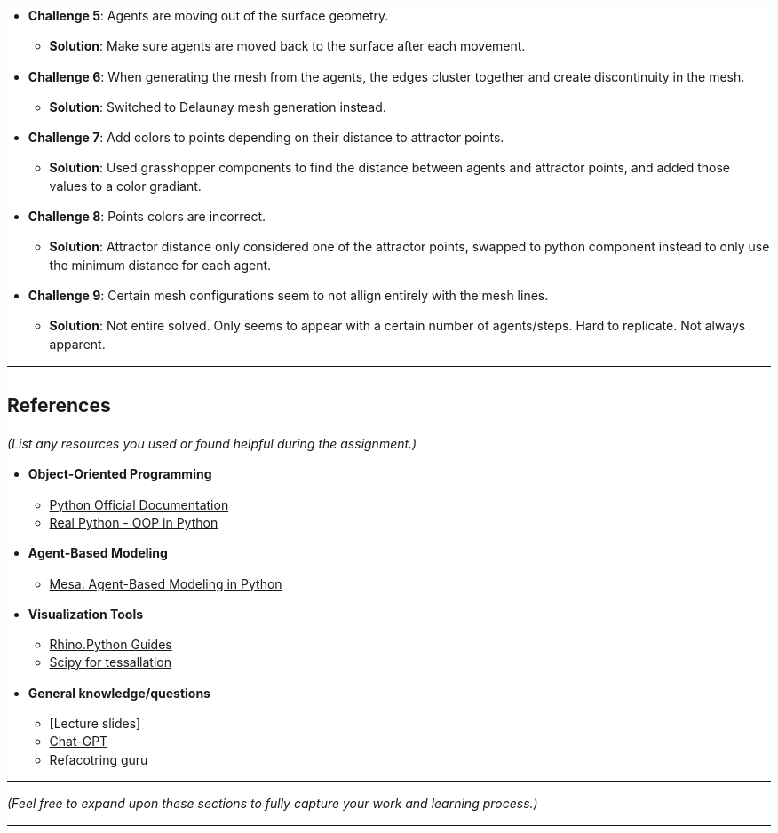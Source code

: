 - **Challenge 5**: Agents are moving out of the surface geometry.
  - **Solution**: Make sure agents are moved back to the surface after each movement.

- **Challenge 6**: When generating the mesh from the agents, the edges cluster together and create discontinuity in the mesh.
  - **Solution**: Switched to Delaunay mesh generation instead.

- **Challenge 7**: Add colors to points depending on their distance to attractor points.
  - **Solution**: Used grasshopper components to find the distance between agents and attractor points, and added those values to a color gradiant.

- **Challenge 8**: Points colors are incorrect.
  - **Solution**: Attractor distance only considered one of the attractor points, swapped to python component instead to only use the minimum distance for each agent.

- **Challenge 9**: Certain mesh configurations seem to not allign entirely with the mesh lines.
  - **Solution**: Not entire solved. Only seems to appear with a certain number of agents/steps. Hard to replicate. Not always apparent.



---

## References

*(List any resources you used or found helpful during the assignment.)*

- **Object-Oriented Programming**

  - [Python Official Documentation](https://docs.python.org/3/tutorial/classes.html)
  - [Real Python - OOP in Python](https://realpython.com/python3-object-oriented-programming/)

- **Agent-Based Modeling**

  - [Mesa: Agent-Based Modeling in Python](https://mesa.readthedocs.io/stable/getting_started.html)

- **Visualization Tools**

  - [Rhino.Python Guides](https://developer.rhino3d.com/guides/rhinopython/)
  - [Scipy for tessallation](https://scipy.org/)

- **General knowledge/questions**

  - [Lecture slides]
  - [Chat-GPT](https://chatgpt.com/)
  - [Refacotring guru](https://refactoring.guru/)

---

*(Feel free to expand upon these sections to fully capture your work and learning process.)*

---
